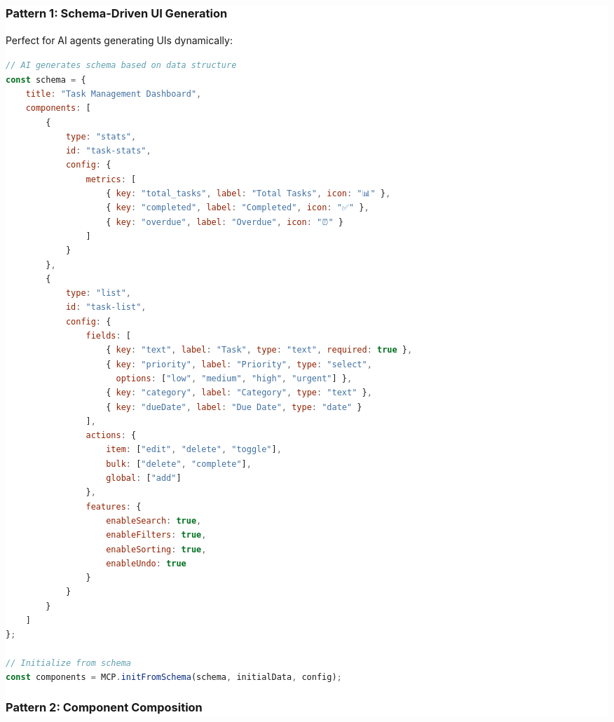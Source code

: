 ### Pattern 1: Schema-Driven UI Generation

Perfect for AI agents generating UIs dynamically:

```javascript
// AI generates schema based on data structure
const schema = {
    title: "Task Management Dashboard",
    components: [
        {
            type: "stats",
            id: "task-stats",
            config: {
                metrics: [
                    { key: "total_tasks", label: "Total Tasks", icon: "📊" },
                    { key: "completed", label: "Completed", icon: "✅" },
                    { key: "overdue", label: "Overdue", icon: "⏰" }
                ]
            }
        },
        {
            type: "list",
            id: "task-list",
            config: {
                fields: [
                    { key: "text", label: "Task", type: "text", required: true },
                    { key: "priority", label: "Priority", type: "select", 
                      options: ["low", "medium", "high", "urgent"] },
                    { key: "category", label: "Category", type: "text" },
                    { key: "dueDate", label: "Due Date", type: "date" }
                ],
                actions: {
                    item: ["edit", "delete", "toggle"],
                    bulk: ["delete", "complete"],
                    global: ["add"]
                },
                features: {
                    enableSearch: true,
                    enableFilters: true,
                    enableSorting: true,
                    enableUndo: true
                }
            }
        }
    ]
};

// Initialize from schema
const components = MCP.initFromSchema(schema, initialData, config);
```

### Pattern 2: Component Composition
